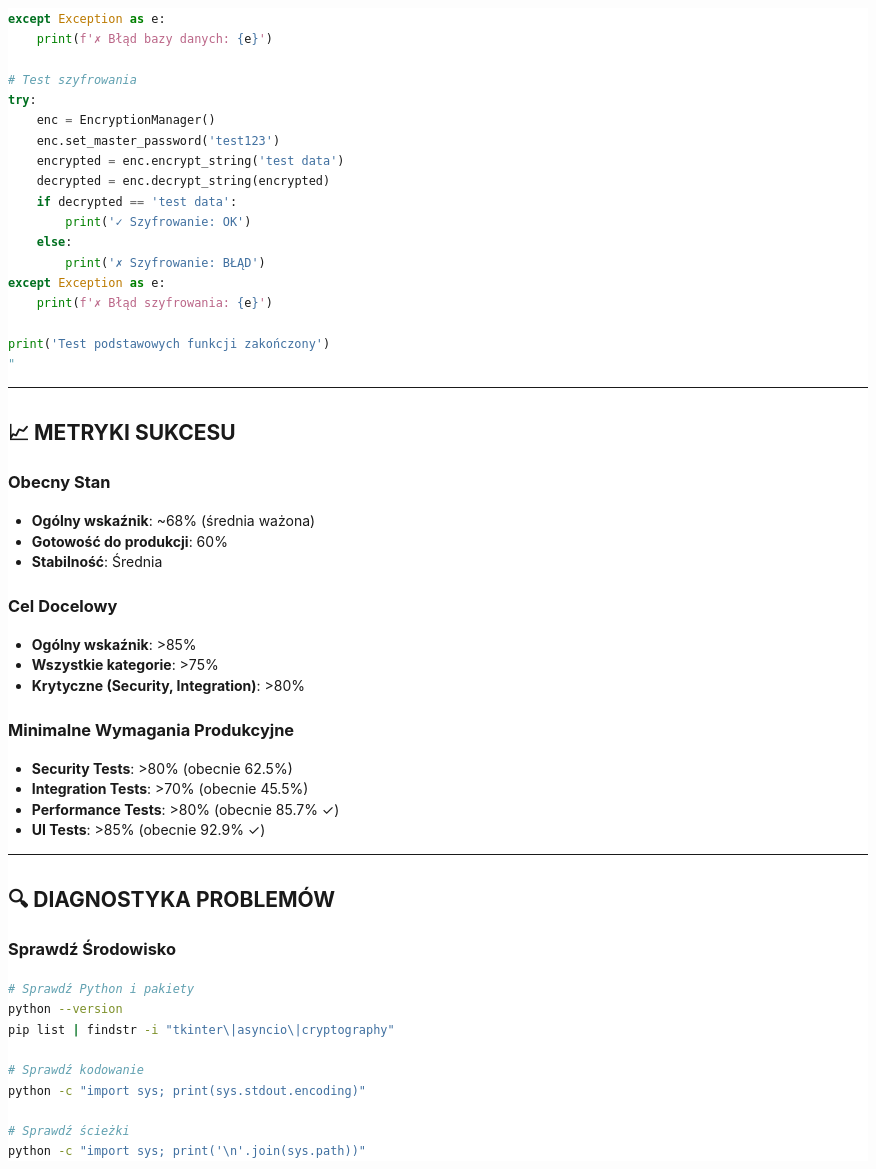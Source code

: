 ```python
except Exception as e:
    print(f'✗ Błąd bazy danych: {e}')

# Test szyfrowania
try:
    enc = EncryptionManager()
    enc.set_master_password('test123')
    encrypted = enc.encrypt_string('test data')
    decrypted = enc.decrypt_string(encrypted)
    if decrypted == 'test data':
        print('✓ Szyfrowanie: OK')
    else:
        print('✗ Szyfrowanie: BŁĄD')
except Exception as e:
    print(f'✗ Błąd szyfrowania: {e}')

print('Test podstawowych funkcji zakończony')
"
```

---

## 📈 METRYKI SUKCESU

### **Obecny Stan**
- **Ogólny wskaźnik**: ~68% (średnia ważona)
- **Gotowość do produkcji**: 60%
- **Stabilność**: Średnia

### **Cel Docelowy**
- **Ogólny wskaźnik**: >85%
- **Wszystkie kategorie**: >75%
- **Krytyczne (Security, Integration)**: >80%

### **Minimalne Wymagania Produkcyjne**
- **Security Tests**: >80% (obecnie 62.5%)
- **Integration Tests**: >70% (obecnie 45.5%)
- **Performance Tests**: >80% (obecnie 85.7% ✓)
- **UI Tests**: >85% (obecnie 92.9% ✓)

---

## 🔍 DIAGNOSTYKA PROBLEMÓW

### **Sprawdź Środowisko**
```bash
# Sprawdź Python i pakiety
python --version
pip list | findstr -i "tkinter\|asyncio\|cryptography"

# Sprawdź kodowanie
python -c "import sys; print(sys.stdout.encoding)"

# Sprawdź ścieżki
python -c "import sys; print('\n'.join(sys.path))"
```
